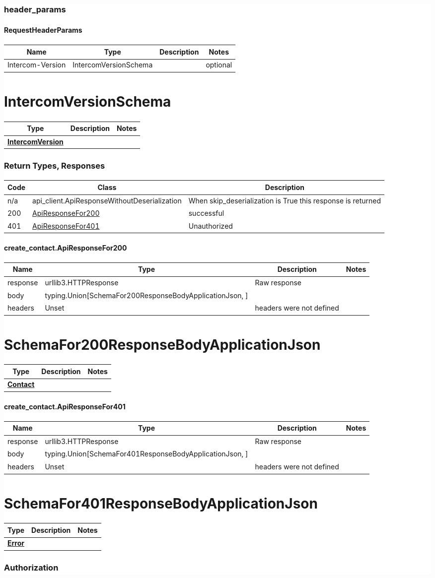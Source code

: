 ### header_params
#### RequestHeaderParams

Name | Type | Description  | Notes
------------- | ------------- | ------------- | -------------
Intercom-Version | IntercomVersionSchema | | optional

# IntercomVersionSchema
Type | Description  | Notes
------------- | ------------- | -------------
[**IntercomVersion**](../../models/IntercomVersion.md) |  | 


### Return Types, Responses

Code | Class | Description
------------- | ------------- | -------------
n/a | api_client.ApiResponseWithoutDeserialization | When skip_deserialization is True this response is returned
200 | [ApiResponseFor200](#create_contact.ApiResponseFor200) | successful
401 | [ApiResponseFor401](#create_contact.ApiResponseFor401) | Unauthorized

#### create_contact.ApiResponseFor200
Name | Type | Description  | Notes
------------- | ------------- | ------------- | -------------
response | urllib3.HTTPResponse | Raw response |
body | typing.Union[SchemaFor200ResponseBodyApplicationJson, ] |  |
headers | Unset | headers were not defined |

# SchemaFor200ResponseBodyApplicationJson
Type | Description  | Notes
------------- | ------------- | -------------
[**Contact**](../../models/Contact.md) |  | 


#### create_contact.ApiResponseFor401
Name | Type | Description  | Notes
------------- | ------------- | ------------- | -------------
response | urllib3.HTTPResponse | Raw response |
body | typing.Union[SchemaFor401ResponseBodyApplicationJson, ] |  |
headers | Unset | headers were not defined |

# SchemaFor401ResponseBodyApplicationJson
Type | Description  | Notes
------------- | ------------- | -------------
[**Error**](../../models/Error.md) |  | 


### Authorization
